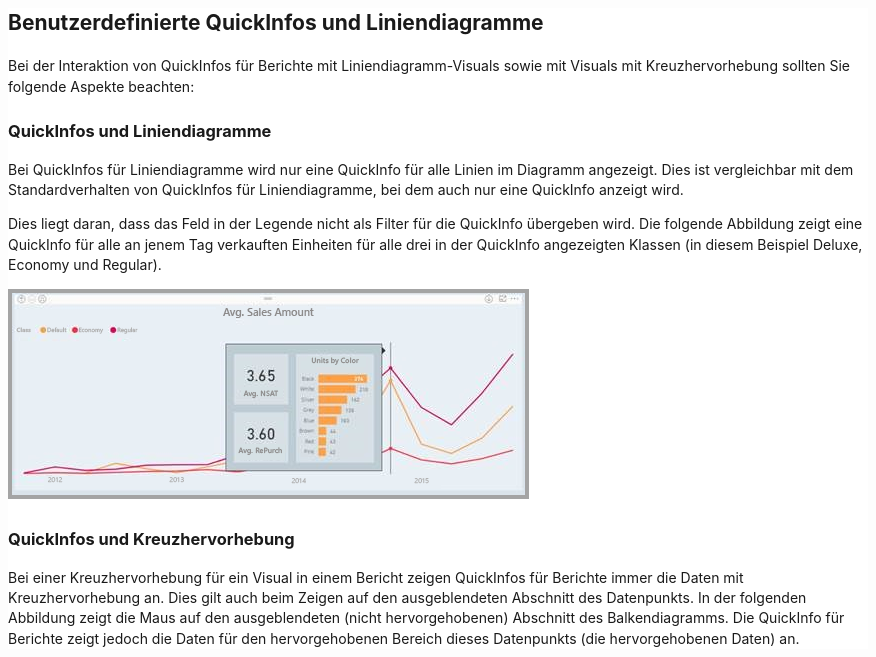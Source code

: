 ## <a name="custom-report-tooltips-and-line-charts"></a>Benutzerdefinierte QuickInfos und Liniendiagramme

Bei der Interaktion von QuickInfos für Berichte mit Liniendiagramm-Visuals sowie mit Visuals mit Kreuzhervorhebung sollten Sie folgende Aspekte beachten:

### <a name="report-tooltips-and-line-charts"></a>QuickInfos und Liniendiagramme

Bei QuickInfos für Liniendiagramme wird nur eine QuickInfo für alle Linien im Diagramm angezeigt. Dies ist vergleichbar mit dem Standardverhalten von QuickInfos für Liniendiagramme, bei dem auch nur eine QuickInfo anzeigt wird. 

Dies liegt daran, dass das Feld in der Legende nicht als Filter für die QuickInfo übergeben wird. Die folgende Abbildung zeigt eine QuickInfo für alle an jenem Tag verkauften Einheiten für alle drei in der QuickInfo angezeigten Klassen (in diesem Beispiel Deluxe, Economy und Regular). 

![Liniendiagramme zeigen nur aggregierte QuickInfo-Daten](media/desktop-tooltips/desktop-tooltips_12.png)

### <a name="report-tooltips-and-cross-highlighting"></a>QuickInfos und Kreuzhervorhebung

Bei einer Kreuzhervorhebung für ein Visual in einem Bericht zeigen QuickInfos für Berichte immer die Daten mit Kreuzhervorhebung an. Dies gilt auch beim Zeigen auf den ausgeblendeten Abschnitt des Datenpunkts. In der folgenden Abbildung zeigt die Maus auf den ausgeblendeten (nicht hervorgehobenen) Abschnitt des Balkendiagramms. Die QuickInfo für Berichte zeigt jedoch die Daten für den hervorgehobenen Bereich dieses Datenpunkts (die hervorgehobenen Daten) an.
